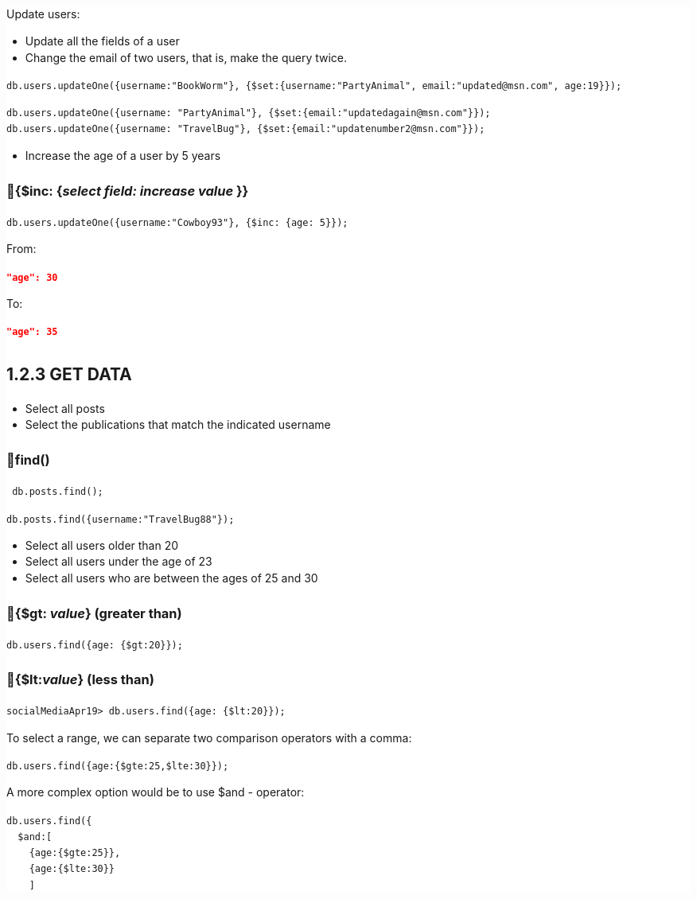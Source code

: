 Update users:
* Update all the fields of a user
* Change the email of two users, that is, make the query twice.


```
db.users.updateOne({username:"BookWorm"}, {$set:{username:"PartyAnimal", email:"updated@msn.com", age:19}});
```
```
db.users.updateOne({username: "PartyAnimal"}, {$set:{email:"updatedagain@msn.com"}});
db.users.updateOne({username: "TravelBug"}, {$set:{email:"updatenumber2@msn.com"}});
```

* Increase the age of a user by 5 years

### 🔶{$inc: {*select field: increase value* }}

```
db.users.updateOne({username:"Cowboy93"}, {$inc: {age: 5}});
```
From:
```JSON
"age": 30
```
To:
```JSON
"age": 35
```



## 1.2.3 GET DATA

* Select all posts
* Select the publications that match the indicated username

### 🔷find()
```
 db.posts.find();
```
```
db.posts.find({username:"TravelBug88"});
```

* Select all users older than 20
* Select all users under the age of 23
* Select all users who are between the ages of 25 and 30

### 🔶{$gt: *value*} (greater than)

```
db.users.find({age: {$gt:20}});
```
### 🔶{$lt:*value*} (less than)

```
socialMediaApr19> db.users.find({age: {$lt:20}});
```
To select a range, we can separate two comparison operators with a comma: 
```
db.users.find({age:{$gte:25,$lte:30}});
```
A more complex option would be to use $and - operator:
```
db.users.find({
  $and:[
    {age:{$gte:25}},
    {age:{$lte:30}}
    ]
```